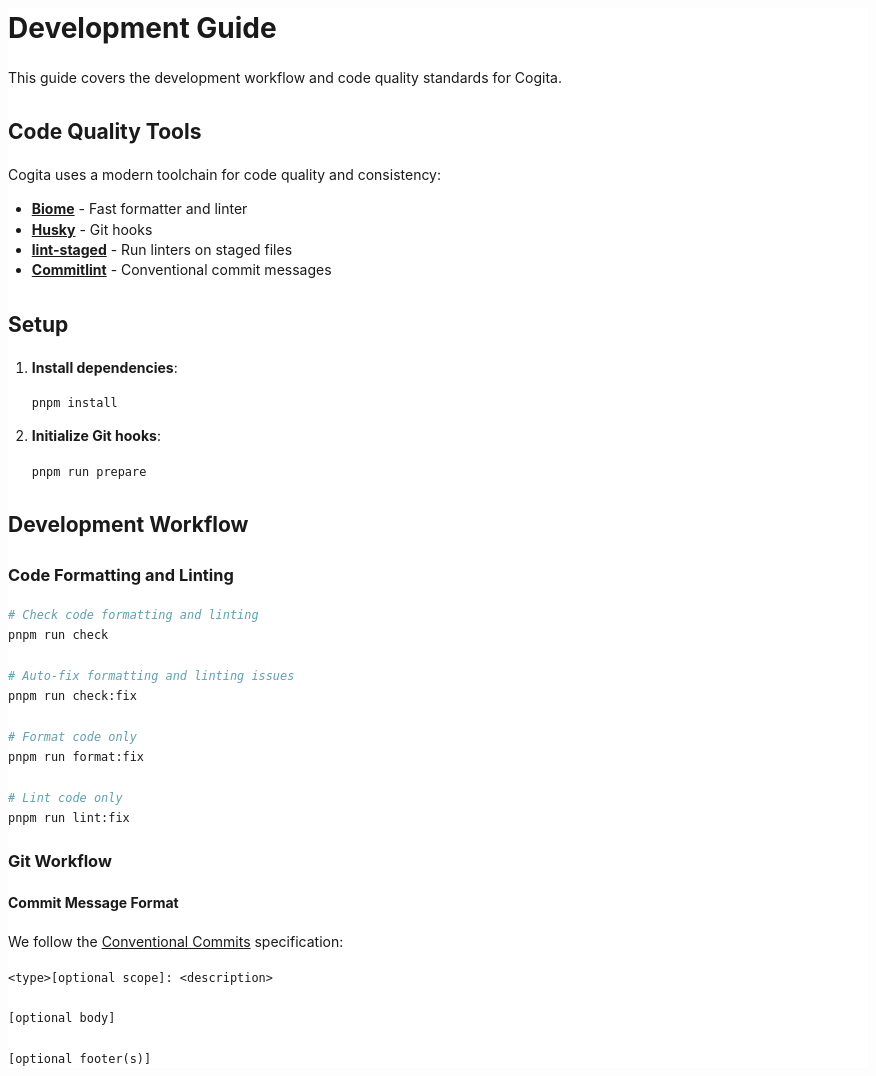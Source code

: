 # Development Guide

This guide covers the development workflow and code quality standards for Cogita.

## Code Quality Tools

Cogita uses a modern toolchain for code quality and consistency:

- **[Biome](https://biomejs.dev/)** - Fast formatter and linter
- **[Husky](https://typicode.github.io/husky/)** - Git hooks
- **[lint-staged](https://github.com/okonet/lint-staged)** - Run linters on staged files
- **[Commitlint](https://commitlint.js.org/)** - Conventional commit messages

## Setup

1. **Install dependencies**:
   ```bash
   pnpm install
   ```

2. **Initialize Git hooks**:
   ```bash
   pnpm run prepare
   ```

## Development Workflow

### Code Formatting and Linting

```bash
# Check code formatting and linting
pnpm run check

# Auto-fix formatting and linting issues
pnpm run check:fix

# Format code only
pnpm run format:fix

# Lint code only
pnpm run lint:fix
```

### Git Workflow

#### Commit Message Format

We follow the [Conventional Commits](https://www.conventionalcommits.org/) specification:

```
<type>[optional scope]: <description>

[optional body]

[optional footer(s)]
```
